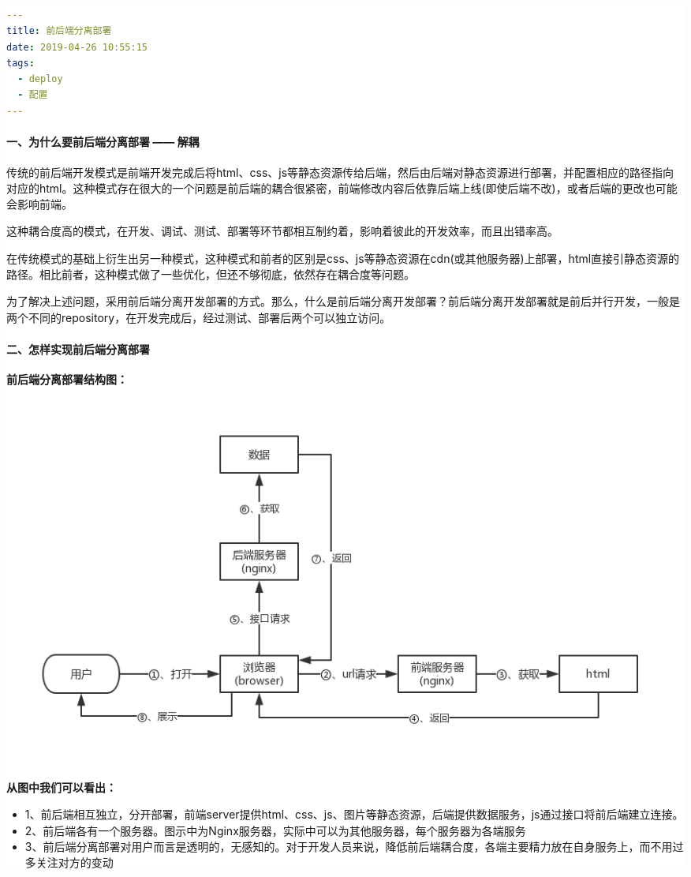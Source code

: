 ```yaml
---
title: 前后端分离部署
date: 2019-04-26 10:55:15
tags:
  - deploy
  - 配置
---
```


#### 一、为什么要前后端分离部署 —— 解耦
传统的前后端开发模式是前端开发完成后将html、css、js等静态资源传给后端，然后由后端对静态资源进行部署，并配置相应的路径指向对应的html。这种模式存在很大的一个问题是前后端的耦合很紧密，前端修改内容后依靠后端上线(即使后端不改)，或者后端的更改也可能会影响前端。



这种耦合度高的模式，在开发、调试、测试、部署等环节都相互制约着，影响着彼此的开发效率，而且出错率高。

在传统模式的基础上衍生出另一种模式，这种模式和前者的区别是css、js等静态资源在cdn(或其他服务器)上部署，html直接引静态资源的路径。相比前者，这种模式做了一些优化，但还不够彻底，依然存在耦合度等问题。

为了解决上述问题，采用前后端分离开发部署的方式。那么，什么是前后端分离开发部署？前后端分离开发部署就是前后并行开发，一般是两个不同的repository，在开发完成后，经过测试、部署后两个可以独立访问。

#### 二、怎样实现前后端分离部署
**前后端分离部署结构图：**

<img src="./deploy/deploy.png" width = "100%" />

**从图中我们可以看出：**
- 1、前后端相互独立，分开部署，前端server提供html、css、js、图片等静态资源，后端提供数据服务，js通过接口将前后端建立连接。
- 2、前后端各有一个服务器。图示中为Nginx服务器，实际中可以为其他服务器，每个服务器为各端服务
- 3、前后端分离部署对用户而言是透明的，无感知的。对于开发人员来说，降低前后端耦合度，各端主要精力放在自身服务上，而不用过多关注对方的变动
